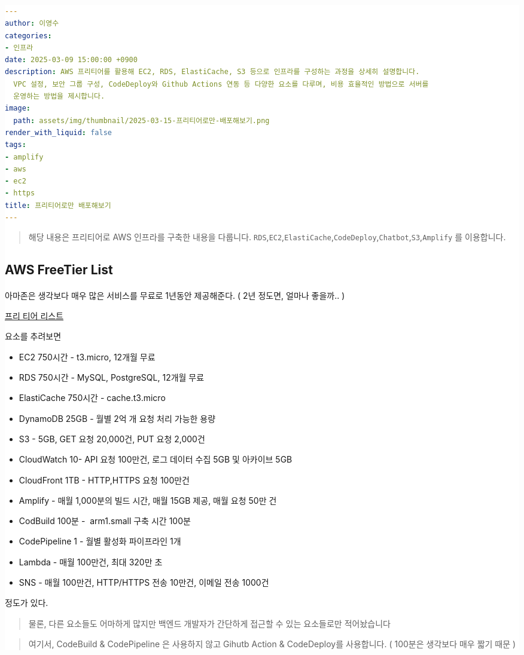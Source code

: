 ```yaml
---
author: 이영수
categories:
- 인프라
date: 2025-03-09 15:00:00 +0900
description: AWS 프리티어를 활용해 EC2, RDS, ElastiCache, S3 등으로 인프라를 구성하는 과정을 상세히 설명합니다.
  VPC 설정, 보안 그룹 구성, CodeDeploy와 Github Actions 연동 등 다양한 요소를 다루며, 비용 효율적인 방법으로 서버를
  운영하는 방법을 제시합니다.
image:
  path: assets/img/thumbnail/2025-03-15-프리티어로만-배포해보기.png
render_with_liquid: false
tags:
- amplify
- aws
- ec2
- https
title: 프리티어로만 배포해보기
---
```


> 해당 내용은 프리티어로 AWS 인프라를 구축한 내용을 다룹니다.
> `RDS`,`EC2`,`ElastiCache`,`CodeDeploy`,`Chatbot`,`S3`,`Amplify` 를 이용합니다.

## AWS FreeTier List

아마존은 생각보다 매우 많은 서비스를 무료로 1년동안 제공해준다.
( 2년 정도면, 얼마나 좋을까.. )

[프리 티어 리스트](https://aws.amazon.com/ko/free/?all-free-tier.sort-by=item.additionalFields.SortRank&all-free-tier.sort-order=asc&awsf.Free%20Tier%20Types=*all&awsf.Free%20Tier%20Categories=*all)

요소를 추려보면

- EC2 750시간 - t3.micro, 12개월 무료

- RDS 750시간 - MySQL, PostgreSQL, 12개월 무료
- ElastiCache 750시간 - cache.t3.micro
- DynamoDB 25GB - 월별 2억 개 요청 처리 가능한 용량
- S3 - 5GB, GET 요청 20,000건, PUT 요청 2,000건

- CloudWatch 10- API 요청 100만건, 로그 데이터 수집 5GB 및 아카이브 5GB
- CloudFront 1TB - HTTP,HTTPS 요청 100만건
- Amplify - 매월 1,000분의 빌드 시간, 매월 15GB 제공, 매월 요청 50만 건

- CodBuild 100분 -  arm1.small 구축 시간 100분
- CodePipeline 1 - 월별 활성화 파이프라인 1개

- Lambda - 매월 100만건, 최대 320만 초
- SNS - 매월 100만건, HTTP/HTTPS 전송 10만건, 이메일 전송 1000건

정도가 있다.

> 물론, 다른 요소들도 어마하게 많지만 백엔드 개발자가 간단하게 접근할 수 있는 요소들로만 적어놨습니다

> 여기서, CodeBuild & CodePipeline 은 사용하지 않고 Gihutb Action & CodeDeploy를 사용합니다.
> ( 100분은 생각보다 매우 짧기 때문 )
